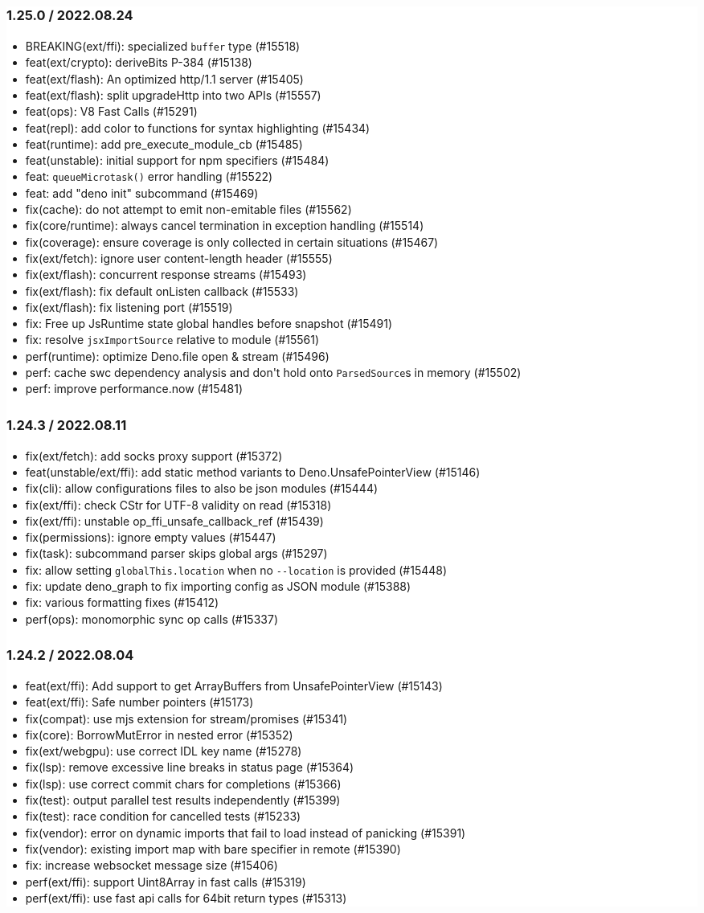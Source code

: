 ### 1.25.0 / 2022.08.24

- BREAKING(ext/ffi): specialized `buffer` type (#15518)
- feat(ext/crypto): deriveBits P-384 (#15138)
- feat(ext/flash): An optimized http/1.1 server (#15405)
- feat(ext/flash): split upgradeHttp into two APIs (#15557)
- feat(ops): V8 Fast Calls (#15291)
- feat(repl): add color to functions for syntax highlighting (#15434)
- feat(runtime): add pre_execute_module_cb (#15485)
- feat(unstable): initial support for npm specifiers (#15484)
- feat: `queueMicrotask()` error handling (#15522)
- feat: add "deno init" subcommand (#15469)
- fix(cache): do not attempt to emit non-emitable files (#15562)
- fix(core/runtime): always cancel termination in exception handling (#15514)
- fix(coverage): ensure coverage is only collected in certain situations
  (#15467)
- fix(ext/fetch): ignore user content-length header (#15555)
- fix(ext/flash): concurrent response streams (#15493)
- fix(ext/flash): fix default onListen callback (#15533)
- fix(ext/flash): fix listening port (#15519)
- fix: Free up JsRuntime state global handles before snapshot (#15491)
- fix: resolve `jsxImportSource` relative to module (#15561)
- perf(runtime): optimize Deno.file open & stream (#15496)
- perf: cache swc dependency analysis and don't hold onto `ParsedSource`s in
  memory (#15502)
- perf: improve performance.now (#15481)

### 1.24.3 / 2022.08.11

- fix(ext/fetch): add socks proxy support (#15372)
- feat(unstable/ext/ffi): add static method variants to Deno.UnsafePointerView
  (#15146)
- fix(cli): allow configurations files to also be json modules (#15444)
- fix(ext/ffi): check CStr for UTF-8 validity on read (#15318)
- fix(ext/ffi): unstable op_ffi_unsafe_callback_ref (#15439)
- fix(permissions): ignore empty values (#15447)
- fix(task): subcommand parser skips global args (#15297)
- fix: allow setting `globalThis.location` when no `--location` is provided
  (#15448)
- fix: update deno_graph to fix importing config as JSON module (#15388)
- fix: various formatting fixes (#15412)
- perf(ops): monomorphic sync op calls (#15337)

### 1.24.2 / 2022.08.04

- feat(ext/ffi): Add support to get ArrayBuffers from UnsafePointerView (#15143)
- feat(ext/ffi): Safe number pointers (#15173)
- fix(compat): use mjs extension for stream/promises (#15341)
- fix(core): BorrowMutError in nested error (#15352)
- fix(ext/webgpu): use correct IDL key name (#15278)
- fix(lsp): remove excessive line breaks in status page (#15364)
- fix(lsp): use correct commit chars for completions (#15366)
- fix(test): output parallel test results independently (#15399)
- fix(test): race condition for cancelled tests (#15233)
- fix(vendor): error on dynamic imports that fail to load instead of panicking
  (#15391)
- fix(vendor): existing import map with bare specifier in remote (#15390)
- fix: increase websocket message size (#15406)
- perf(ext/ffi): support Uint8Array in fast calls (#15319)
- perf(ext/ffi): use fast api calls for 64bit return types (#15313)
